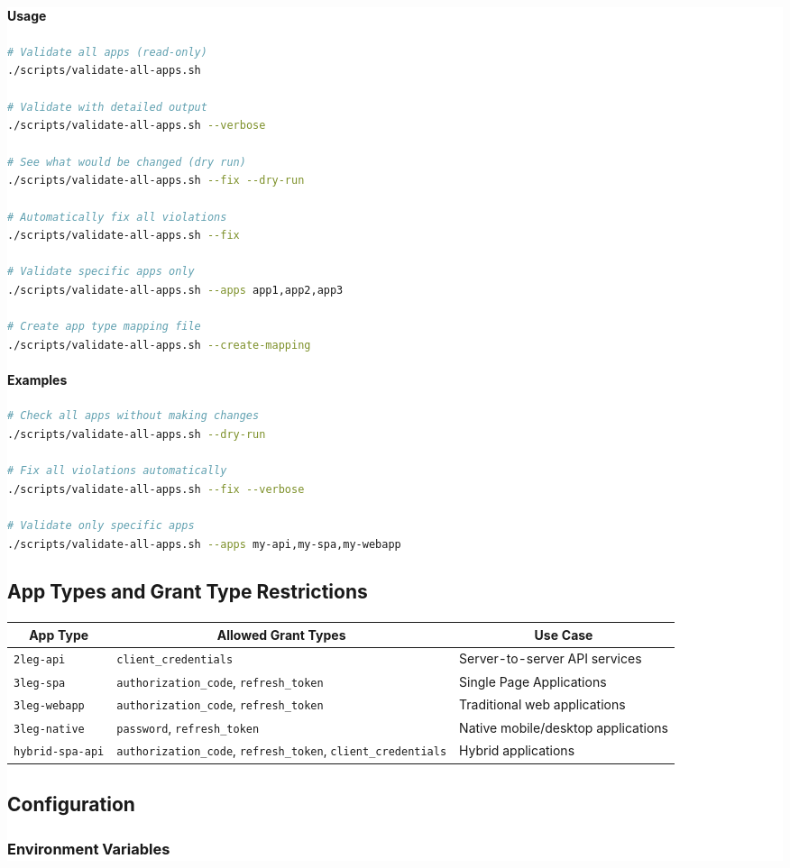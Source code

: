 #### Usage

```bash
# Validate all apps (read-only)
./scripts/validate-all-apps.sh

# Validate with detailed output
./scripts/validate-all-apps.sh --verbose

# See what would be changed (dry run)
./scripts/validate-all-apps.sh --fix --dry-run

# Automatically fix all violations
./scripts/validate-all-apps.sh --fix

# Validate specific apps only
./scripts/validate-all-apps.sh --apps app1,app2,app3

# Create app type mapping file
./scripts/validate-all-apps.sh --create-mapping
```

#### Examples

```bash
# Check all apps without making changes
./scripts/validate-all-apps.sh --dry-run

# Fix all violations automatically
./scripts/validate-all-apps.sh --fix --verbose

# Validate only specific apps
./scripts/validate-all-apps.sh --apps my-api,my-spa,my-webapp
```

## App Types and Grant Type Restrictions

| App Type | Allowed Grant Types | Use Case |
|----------|-------------------|----------|
| `2leg-api` | `client_credentials` | Server-to-server API services |
| `3leg-spa` | `authorization_code`, `refresh_token` | Single Page Applications |
| `3leg-webapp` | `authorization_code`, `refresh_token` | Traditional web applications |
| `3leg-native` | `password`, `refresh_token` | Native mobile/desktop applications |
| `hybrid-spa-api` | `authorization_code`, `refresh_token`, `client_credentials` | Hybrid applications |

## Configuration

### Environment Variables
